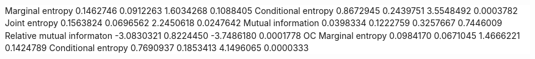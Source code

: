    <td style="text-align:left;"> Marginal entropy </td>
   <td style="text-align:center;"> 0.1462746 </td>
   <td style="text-align:center;"> 0.0912263 </td>
   <td style="text-align:center;"> 1.6034268 </td>
   <td style="text-align:center;"> 0.1088405 </td>
  </tr>
  <tr>
   
   
   <td style="text-align:left;"> Conditional entropy </td>
   <td style="text-align:center;"> 0.8672945 </td>
   <td style="text-align:center;"> 0.2439751 </td>
   <td style="text-align:center;"> 3.5548492 </td>
   <td style="text-align:center;"> 0.0003782 </td>
  </tr>
  <tr>
   
   
   <td style="text-align:left;"> Joint entropy </td>
   <td style="text-align:center;"> 0.1563824 </td>
   <td style="text-align:center;"> 0.0696562 </td>
   <td style="text-align:center;"> 2.2450618 </td>
   <td style="text-align:center;"> 0.0247642 </td>
  </tr>
  <tr>
   
   
   <td style="text-align:left;"> Mutual information </td>
   <td style="text-align:center;"> 0.0398334 </td>
   <td style="text-align:center;"> 0.1222759 </td>
   <td style="text-align:center;"> 0.3257667 </td>
   <td style="text-align:center;"> 0.7446009 </td>
  </tr>
  <tr>
   
   
   <td style="text-align:left;"> Relative mutual informaton </td>
   <td style="text-align:center;"> -3.0830321 </td>
   <td style="text-align:center;"> 0.8224450 </td>
   <td style="text-align:center;"> -3.7486180 </td>
   <td style="text-align:center;"> 0.0001778 </td>
  </tr>
  <tr>
   <td style="text-align:center;font-weight: bold;vertical-align: top !important;" rowspan="5"> OC </td>
   
   <td style="text-align:left;"> Marginal entropy </td>
   <td style="text-align:center;"> 0.0984170 </td>
   <td style="text-align:center;"> 0.0671045 </td>
   <td style="text-align:center;"> 1.4666221 </td>
   <td style="text-align:center;"> 0.1424789 </td>
  </tr>
  <tr>
   
   
   <td style="text-align:left;"> Conditional entropy </td>
   <td style="text-align:center;"> 0.7690937 </td>
   <td style="text-align:center;"> 0.1853413 </td>
   <td style="text-align:center;"> 4.1496065 </td>
   <td style="text-align:center;"> 0.0000333 </td>
  </tr>
  <tr>
   